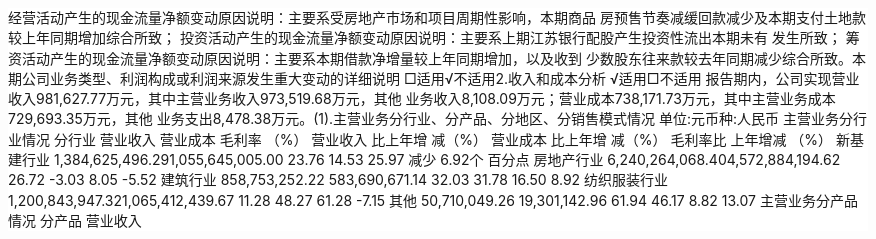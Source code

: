 经营活动产生的现金流量净额变动原因说明：主要系受房地产市场和项目周期性影响，本期商品
房预售节奏减缓回款减少及本期支付土地款较上年同期增加综合所致；
投资活动产生的现金流量净额变动原因说明：主要系上期江苏银行配股产生投资性流出本期未有
发生所致；
筹资活动产生的现金流量净额变动原因说明：主要系本期借款净增量较上年同期增加，以及收到
少数股东往来款较去年同期减少综合所致。本期公司业务类型、利润构成或利润来源发生重大变动的详细说明
□适用√不适用2.收入和成本分析
√适用□不适用
报告期内，公司实现营业收入981,627.77万元，其中主营业务收入973,519.68万元，其他
业务收入8,108.09万元；营业成本738,171.73万元，其中主营业务成本729,693.35万元，其他
业务支出8,478.38万元。(1).主营业务分行业、分产品、分地区、分销售模式情况
单位:元币种:人民币
主营业务分行业情况
分行业
营业收入
营业成本
毛利率
（%）
营业收入
比上年增
减（%）
营业成本
比上年增
减（%）
毛利率比
上年增减
（%）
新基建行业
1,384,625,496.291,055,645,005.00
23.76
14.53
25.97
减少
6.92个
百分点
房地产行业
6,240,264,068.404,572,884,194.62
26.72
-3.03
8.05
-5.52
建筑行业
858,753,252.22
583,690,671.14
32.03
31.78
16.50
8.92
纺织服装行业
1,200,843,947.321,065,412,439.67
11.28
48.27
61.28
-7.15
其他
50,710,049.26
19,301,142.96
61.94
46.17
8.82
13.07
主营业务分产品情况
分产品
营业收入